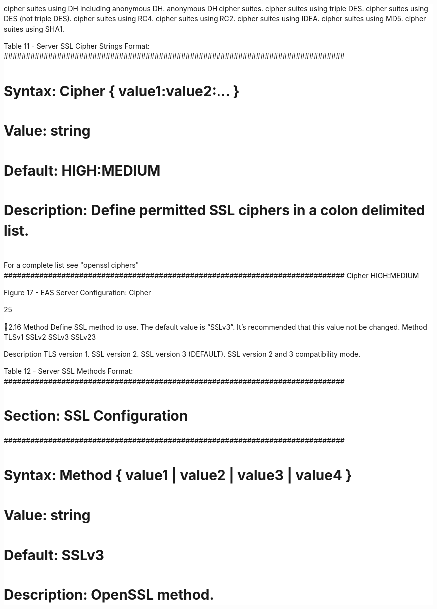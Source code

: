 cipher suites using DH including anonymous DH.
anonymous DH cipher suites.
cipher suites using triple DES.
cipher suites using DES (not triple DES).
cipher suites using RC4.
cipher suites using RC2.
cipher suites using IDEA.
cipher suites using MD5.
cipher suites using SHA1.

Table 11 - Server SSL Cipher Strings
Format:
#############################################################################
# Syntax: Cipher { value1:value2:... }
# Value: string
# Default: HIGH:MEDIUM
# Description: Define permitted SSL ciphers in a colon delimited list.
#
For a complete list see "openssl ciphers"
#############################################################################
Cipher HIGH:MEDIUM

Figure 17 - EAS Server Configuration: Cipher

25

2.16 Method
Define SSL method to use. The default value is “SSLv3”. It’s recommended that this value not be changed.
Method
TLSv1
SSLv2
SSLv3
SSLv23

Description
TLS version 1.
SSL version 2.
SSL version 3 (DEFAULT).
SSL version 2 and 3 compatibility mode.

Table 12 - Server SSL Methods
Format:
#############################################################################
# Section: SSL Configuration
#############################################################################
# Syntax: Method { value1 | value2 | value3 | value4 }
# Value: string
# Default: SSLv3
# Description: OpenSSL method.